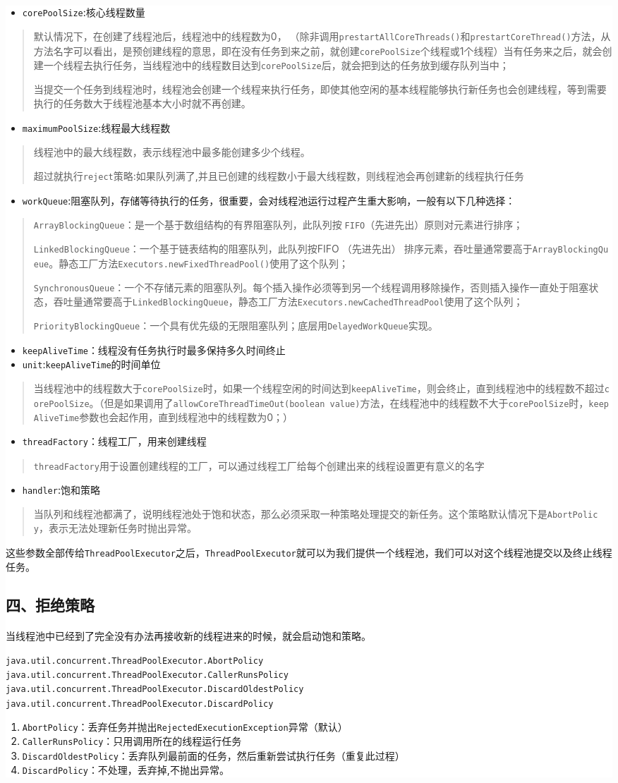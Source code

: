 - `corePoolSize`:核心线程数量

> 默认情况下，在创建了线程池后，线程池中的线程数为0，
> （除非调用`prestartAllCoreThreads()`和`prestartCoreThread()`方法，从方法名字可以看出，是预创建线程的意思，即在没有任务到来之前，就创建`corePoolSize`个线程或1个线程）当有任务来之后，就会创建一个线程去执行任务，当线程池中的线程数目达到`corePoolSize`后，就会把到达的任务放到缓存队列当中；
>
> 当提交一个任务到线程池时，线程池会创建一个线程来执行任务，即使其他空闲的基本线程能够执行新任务也会创建线程，等到需要执行的任务数大于线程池基本大小时就不再创建。

- `maximumPoolSize`:线程最大线程数

> 线程池中的最大线程数，表示线程池中最多能创建多少个线程。
>
> 超过就执行`reject`策略:如果队列满了,并且已创建的线程数小于最大线程数，则线程池会再创建新的线程执行任务

- `workQueue`:阻塞队列，存储等待执行的任务，很重要，会对线程池运行过程产生重大影响，一般有以下几种选择：

> `ArrayBlockingQueue`：是一个基于数组结构的有界阻塞队列，此队列按 `FIFO`（先进先出）原则对元素进行排序；
>
> `LinkedBlockingQueue`：一个基于链表结构的阻塞队列，此队列按FIFO （先进先出） 排序元素，吞吐量通常要高于`ArrayBlockingQueue`。静态工厂方法`Executors.newFixedThreadPool()`使用了这个队列；
>
> `SynchronousQueue`：一个不存储元素的阻塞队列。每个插入操作必须等到另一个线程调用移除操作，否则插入操作一直处于阻塞状态，吞吐量通常要高于`LinkedBlockingQueue`，静态工厂方法`Executors.newCachedThreadPool`使用了这个队列；
>
> `PriorityBlockingQueue`：一个具有优先级的无限阻塞队列；底层用`DelayedWorkQueue`实现。

- `keepAliveTime`：线程没有任务执行时最多保持多久时间终止
- `unit`:`keepAliveTime`的时间单位

> 当线程池中的线程数大于`corePoolSize`时，如果一个线程空闲的时间达到`keepAliveTime`，则会终止，直到线程池中的线程数不超过`corePoolSize`。（但是如果调用了`allowCoreThreadTimeOut(boolean value)`方法，在线程池中的线程数不大于`corePoolSize`时，`keepAliveTime`参数也会起作用，直到线程池中的线程数为0；）

- `threadFactory`：线程工厂，用来创建线程

> `threadFactory`用于设置创建线程的工厂，可以通过线程工厂给每个创建出来的线程设置更有意义的名字

- `handler`:饱和策略

> 当队列和线程池都满了，说明线程池处于饱和状态，那么必须采取一种策略处理提交的新任务。这个策略默认情况下是`AbortPolicy`，表示无法处理新任务时抛出异常。

这些参数全部传给`ThreadPoolExecutor`之后，`ThreadPoolExecutor`就可以为我们提供一个线程池，我们可以对这个线程池提交以及终止线程任务。

## 四、拒绝策略

当线程池中已经到了完全没有办法再接收新的线程进来的时候，就会启动饱和策略。

```
java.util.concurrent.ThreadPoolExecutor.AbortPolicy
java.util.concurrent.ThreadPoolExecutor.CallerRunsPolicy
java.util.concurrent.ThreadPoolExecutor.DiscardOldestPolicy
java.util.concurrent.ThreadPoolExecutor.DiscardPolicy
```

1. `AbortPolicy`：丢弃任务并抛出`RejectedExecutionException`异常（默认）
2. `CallerRunsPolicy`：只用调用所在的线程运行任务
3. `DiscardOldestPolicy`：丢弃队列最前面的任务，然后重新尝试执行任务（重复此过程）
4. `DiscardPolicy`：不处理，丢弃掉,不抛出异常。
